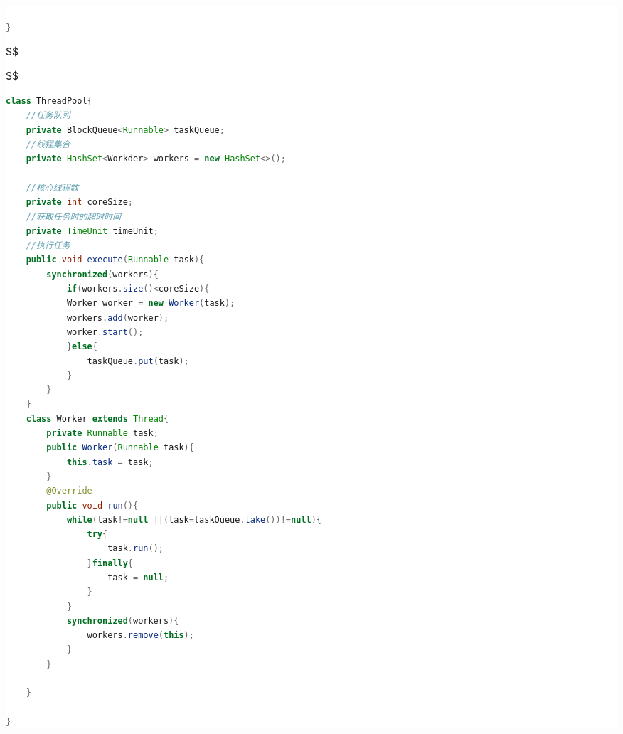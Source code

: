 ```java

}
```

$$

$$

```java
class ThreadPool{
    //任务队列
    private BlockQueue<Runnable> taskQueue;
    //线程集合
    private HashSet<Workder> workers = new HashSet<>();
    
    //核心线程数
    private int coreSize;
    //获取任务时的超时时间
    private TimeUnit timeUnit;
    //执行任务
    public void execute(Runnable task){
        synchronized(workers){
            if(workers.size()<coreSize){
            Worker worker = new Worker(task);
            workers.add(worker);
            worker.start();
            }else{
                taskQueue.put(task);
            }
        }
    }
    class Worker extends Thread{
        private Runnable task;
        public Worker(Runnable task){
            this.task = task;
        }
        @Override
        public void run(){
            while(task!=null ||(task=taskQueue.take())!=null){
                try{
                    task.run();
                }finally{
                    task = null;
                }
            }
            synchronized(workers){
                workers.remove(this);
            }
        }
        
    }
    
}
```
